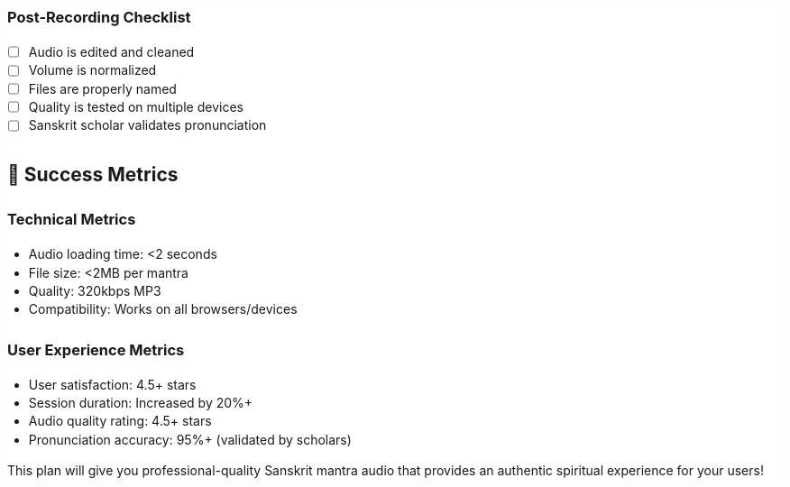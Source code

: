 ### Post-Recording Checklist
- [ ] Audio is edited and cleaned
- [ ] Volume is normalized
- [ ] Files are properly named
- [ ] Quality is tested on multiple devices
- [ ] Sanskrit scholar validates pronunciation

## 🚀 Success Metrics

### Technical Metrics
- Audio loading time: <2 seconds
- File size: <2MB per mantra
- Quality: 320kbps MP3
- Compatibility: Works on all browsers/devices

### User Experience Metrics
- User satisfaction: 4.5+ stars
- Session duration: Increased by 20%+
- Audio quality rating: 4.5+ stars
- Pronunciation accuracy: 95%+ (validated by scholars)

This plan will give you professional-quality Sanskrit mantra audio that provides an authentic spiritual experience for your users!
